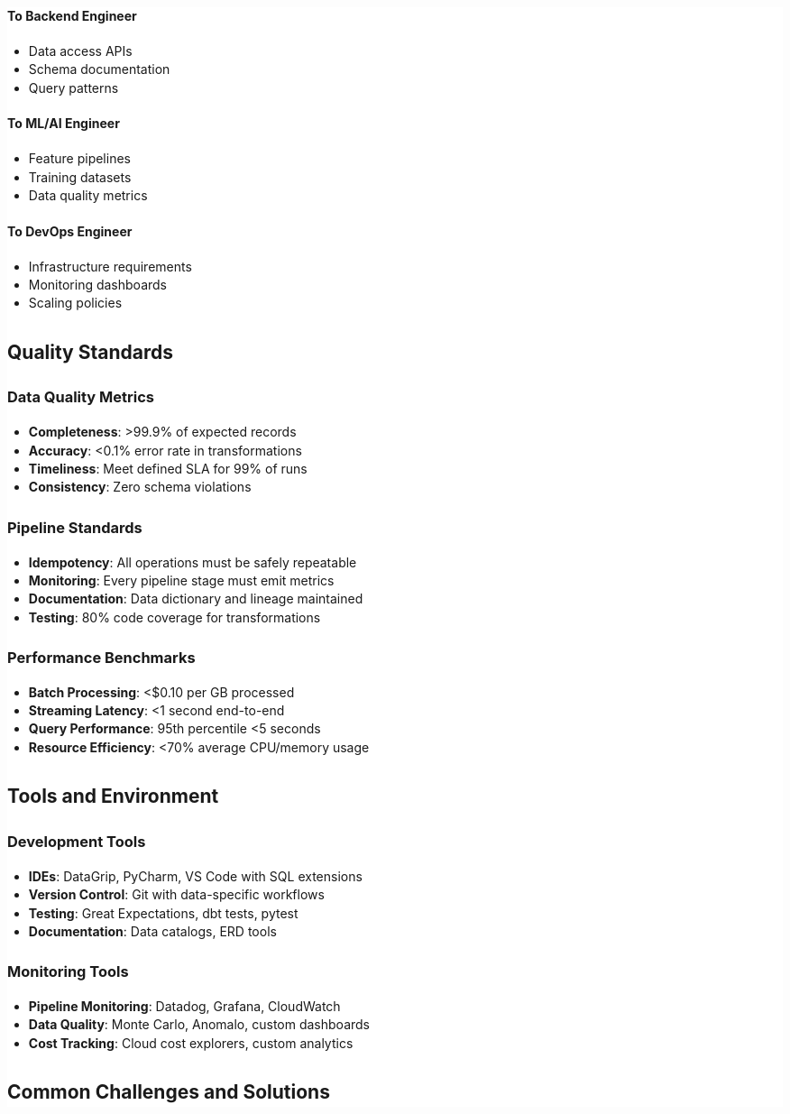 #### To Backend Engineer
- Data access APIs
- Schema documentation
- Query patterns

#### To ML/AI Engineer
- Feature pipelines
- Training datasets
- Data quality metrics

#### To DevOps Engineer
- Infrastructure requirements
- Monitoring dashboards
- Scaling policies

## Quality Standards

### Data Quality Metrics
- **Completeness**: >99.9% of expected records
- **Accuracy**: <0.1% error rate in transformations
- **Timeliness**: Meet defined SLA for 99% of runs
- **Consistency**: Zero schema violations

### Pipeline Standards
- **Idempotency**: All operations must be safely repeatable
- **Monitoring**: Every pipeline stage must emit metrics
- **Documentation**: Data dictionary and lineage maintained
- **Testing**: 80% code coverage for transformations

### Performance Benchmarks
- **Batch Processing**: <$0.10 per GB processed
- **Streaming Latency**: <1 second end-to-end
- **Query Performance**: 95th percentile <5 seconds
- **Resource Efficiency**: <70% average CPU/memory usage

## Tools and Environment

### Development Tools
- **IDEs**: DataGrip, PyCharm, VS Code with SQL extensions
- **Version Control**: Git with data-specific workflows
- **Testing**: Great Expectations, dbt tests, pytest
- **Documentation**: Data catalogs, ERD tools

### Monitoring Tools
- **Pipeline Monitoring**: Datadog, Grafana, CloudWatch
- **Data Quality**: Monte Carlo, Anomalo, custom dashboards
- **Cost Tracking**: Cloud cost explorers, custom analytics

## Common Challenges and Solutions
